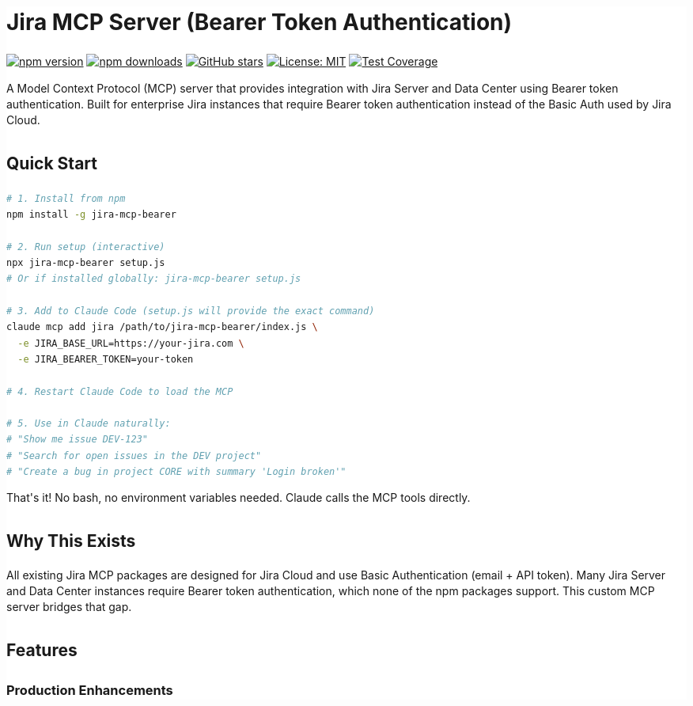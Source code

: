 # Jira MCP Server (Bearer Token Authentication)

[![npm version](https://img.shields.io/npm/v/jira-mcp-bearer.svg)](https://www.npmjs.com/package/jira-mcp-bearer)
[![npm downloads](https://img.shields.io/npm/dm/jira-mcp-bearer.svg)](https://www.npmjs.com/package/jira-mcp-bearer)
[![GitHub stars](https://img.shields.io/github/stars/hacctarr/jira-mcp-bearer.svg)](https://github.com/hacctarr/jira-mcp-bearer/stargazers)
[![License: MIT](https://img.shields.io/badge/License-MIT-yellow.svg)](https://opensource.org/licenses/MIT)
[![Test Coverage](https://img.shields.io/badge/coverage-90%25-brightgreen.svg)](https://github.com/hacctarr/jira-mcp-bearer)

A Model Context Protocol (MCP) server that provides integration with Jira Server and Data Center using Bearer token authentication. Built for enterprise Jira instances that require Bearer token authentication instead of the Basic Auth used by Jira Cloud.

## Quick Start

```bash
# 1. Install from npm
npm install -g jira-mcp-bearer

# 2. Run setup (interactive)
npx jira-mcp-bearer setup.js
# Or if installed globally: jira-mcp-bearer setup.js

# 3. Add to Claude Code (setup.js will provide the exact command)
claude mcp add jira /path/to/jira-mcp-bearer/index.js \
  -e JIRA_BASE_URL=https://your-jira.com \
  -e JIRA_BEARER_TOKEN=your-token

# 4. Restart Claude Code to load the MCP

# 5. Use in Claude naturally:
# "Show me issue DEV-123"
# "Search for open issues in the DEV project"
# "Create a bug in project CORE with summary 'Login broken'"
```

That's it! No bash, no environment variables needed. Claude calls the MCP tools directly.

## Why This Exists

All existing Jira MCP packages are designed for Jira Cloud and use Basic Authentication (email + API token). Many Jira Server and Data Center instances require Bearer token authentication, which none of the npm packages support. This custom MCP server bridges that gap.

## Features

### Production Enhancements
